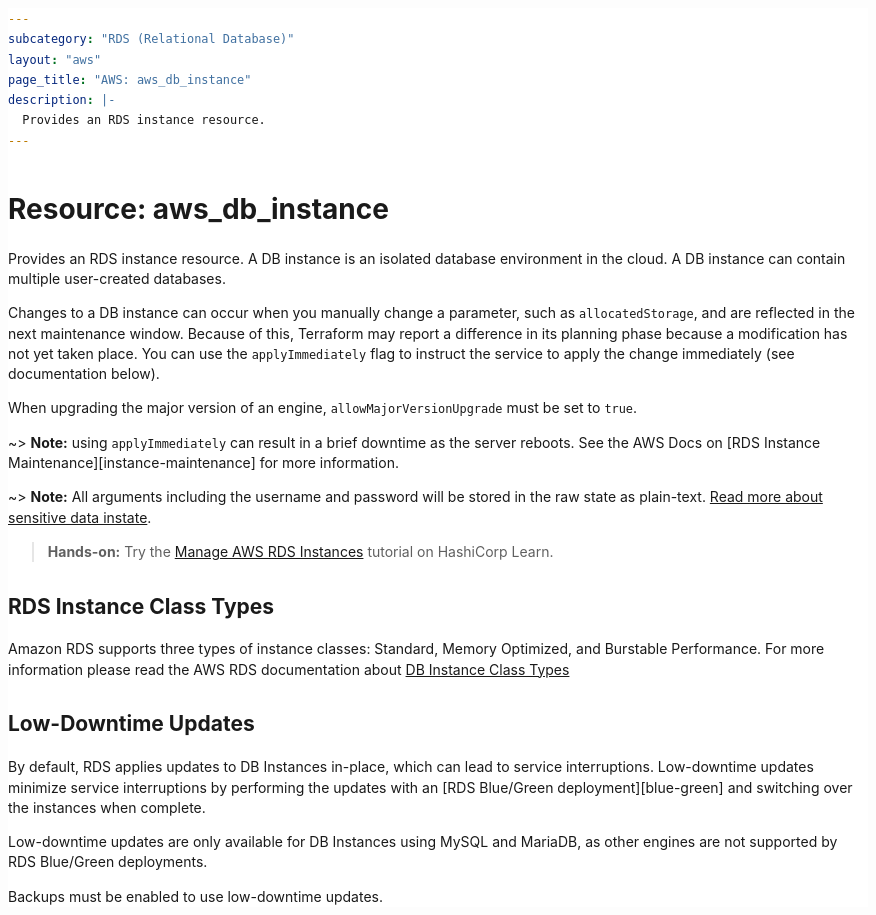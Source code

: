 ```yaml
---
subcategory: "RDS (Relational Database)"
layout: "aws"
page_title: "AWS: aws_db_instance"
description: |-
  Provides an RDS instance resource.
---
```


# Resource: aws_db_instance

Provides an RDS instance resource.  A DB instance is an isolated database
environment in the cloud.  A DB instance can contain multiple user-created
databases.

Changes to a DB instance can occur when you manually change a parameter, such as
`allocatedStorage`, and are reflected in the next maintenance window. Because
of this, Terraform may report a difference in its planning phase because a
modification has not yet taken place. You can use the `applyImmediately` flag
to instruct the service to apply the change immediately (see documentation
below).

When upgrading the major version of an engine, `allowMajorVersionUpgrade` must be set to `true`.

~> **Note:** using `applyImmediately` can result in a brief downtime as the server reboots.
See the AWS Docs on [RDS Instance Maintenance][instance-maintenance] for more information.

~> **Note:** All arguments including the username and password will be stored in the raw state as plain-text.
[Read more about sensitive data instate](https://www.terraform.io/docs/state/sensitive-data.html).

> **Hands-on:** Try the [Manage AWS RDS Instances](https://learn.hashicorp.com/tutorials/terraform/aws-rds) tutorial on HashiCorp Learn.

## RDS Instance Class Types

Amazon RDS supports three types of instance classes: Standard, Memory Optimized, and Burstable Performance.
For more information please read the AWS RDS documentation about [DB Instance Class Types](https://docs.aws.amazon.com/AmazonRDS/latest/UserGuide/Concepts.DBInstanceClass.html)

## Low-Downtime Updates

By default, RDS applies updates to DB Instances in-place, which can lead to service interruptions.
Low-downtime updates minimize service interruptions by performing the updates with an [RDS Blue/Green deployment][blue-green] and switching over the instances when complete.

Low-downtime updates are only available for DB Instances using MySQL and MariaDB,
as other engines are not supported by RDS Blue/Green deployments.

Backups must be enabled to use low-downtime updates.

